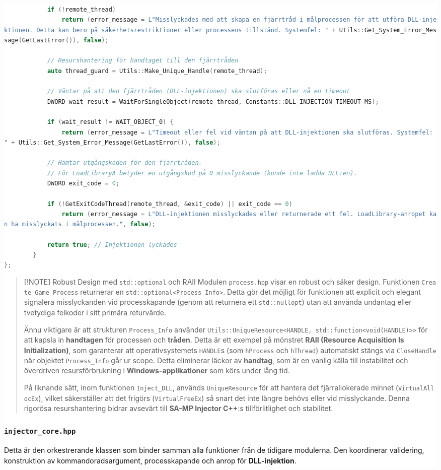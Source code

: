 ```cpp
            if (!remote_thread)
                return (error_message = L"Misslyckades med att skapa en fjärrtråd i målprocessen för att utföra DLL-injektionen. Detta kan bero på säkerhetsrestriktioner eller processens tillstånd. Systemfel: " + Utils::Get_System_Error_Message(GetLastError()), false);

            // Resurshantering för handtaget till den fjärrtråden
            auto thread_guard = Utils::Make_Unique_Handle(remote_thread);

            // Väntar på att den fjärrtråden (DLL-injektionen) ska slutföras eller nå en timeout
            DWORD wait_result = WaitForSingleObject(remote_thread, Constants::DLL_INJECTION_TIMEOUT_MS);

            if (wait_result != WAIT_OBJECT_0) {
                return (error_message = L"Timeout eller fel vid väntan på att DLL-injektionen ska slutföras. Systemfel: " + Utils::Get_System_Error_Message(GetLastError()), false);

            // Hämtar utgångskoden för den fjärrtråden.
            // För LoadLibraryA betyder en utgångskod på 0 misslyckande (kunde inte ladda DLL:en).
            DWORD exit_code = 0;

            if (!GetExitCodeThread(remote_thread, &exit_code) || exit_code == 0)
                return (error_message = L"DLL-injektionen misslyckades eller returnerade ett fel. LoadLibrary-anropet kan ha misslyckats i målprocessen.", false);

            return true; // Injektionen lyckades
        }
};
```

> [!NOTE] Robust Design med `std::optional` och RAII
> Modulen `process.hpp` visar en robust och säker design. Funktionen `Create_Game_Process` returnerar en `std::optional<Process_Info>`. Detta gör det möjligt för funktionen att explicit och elegant signalera misslyckanden vid processkapande (genom att returnera ett `std::nullopt`) utan att använda undantag eller tvetydiga felkoder i sitt primära returvärde.
>
> Ännu viktigare är att strukturen `Process_Info` använder `Utils::UniqueResource<HANDLE, std::function<void(HANDLE)>>` för att kapsla in **handtagen** för processen och **tråden**. Detta är ett exempel på mönstret **RAII (Resource Acquisition Is Initialization)**, som garanterar att operativsystemets `HANDLE`s (som `hProcess` och `hThread`) automatiskt stängs via `CloseHandle` när objektet `Process_Info` går ur scope. Detta eliminerar läckor av **handtag**, som är en vanlig källa till instabilitet och överdriven resursförbrukning i **Windows-applikationer** som körs under lång tid.
>
> På liknande sätt, inom funktionen `Inject_DLL`, används `UniqueResource` för att hantera det fjärrallokerade minnet (`VirtualAllocEx`), vilket säkerställer att det frigörs (`VirtualFreeEx`) så snart det inte längre behövs eller vid misslyckande. Denna rigorösa resurshantering bidrar avsevärt till **SA-MP Injector C++**:s tillförlitlighet och stabilitet.

### `injector_core.hpp`

Detta är den orkestrerande klassen som binder samman alla funktioner från de tidigare modulerna. Den koordinerar validering, konstruktion av kommandoradsargument, processkapande och anrop för **DLL-injektion**.
